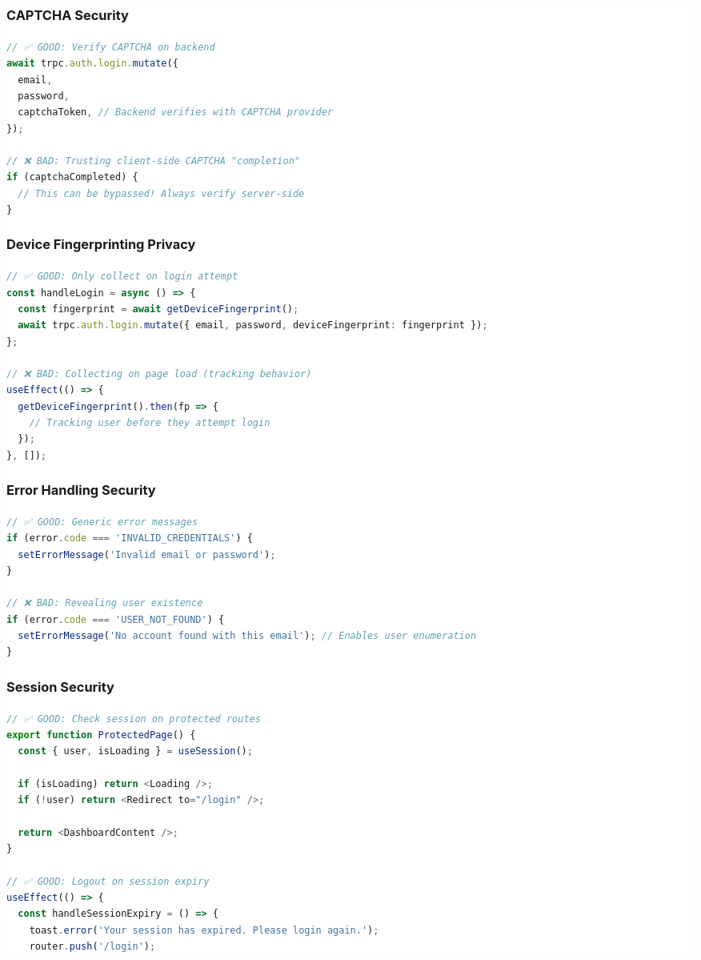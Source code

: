 ### CAPTCHA Security

```typescript
// ✅ GOOD: Verify CAPTCHA on backend
await trpc.auth.login.mutate({
  email,
  password,
  captchaToken, // Backend verifies with CAPTCHA provider
});

// ❌ BAD: Trusting client-side CAPTCHA "completion"
if (captchaCompleted) {
  // This can be bypassed! Always verify server-side
}
```

### Device Fingerprinting Privacy

```typescript
// ✅ GOOD: Only collect on login attempt
const handleLogin = async () => {
  const fingerprint = await getDeviceFingerprint();
  await trpc.auth.login.mutate({ email, password, deviceFingerprint: fingerprint });
};

// ❌ BAD: Collecting on page load (tracking behavior)
useEffect(() => {
  getDeviceFingerprint().then(fp => {
    // Tracking user before they attempt login
  });
}, []);
```

### Error Handling Security

```typescript
// ✅ GOOD: Generic error messages
if (error.code === 'INVALID_CREDENTIALS') {
  setErrorMessage('Invalid email or password');
}

// ❌ BAD: Revealing user existence
if (error.code === 'USER_NOT_FOUND') {
  setErrorMessage('No account found with this email'); // Enables user enumeration
}
```

### Session Security

```typescript
// ✅ GOOD: Check session on protected routes
export function ProtectedPage() {
  const { user, isLoading } = useSession();
  
  if (isLoading) return <Loading />;
  if (!user) return <Redirect to="/login" />;
  
  return <DashboardContent />;
}

// ✅ GOOD: Logout on session expiry
useEffect(() => {
  const handleSessionExpiry = () => {
    toast.error('Your session has expired. Please login again.');
    router.push('/login');
```